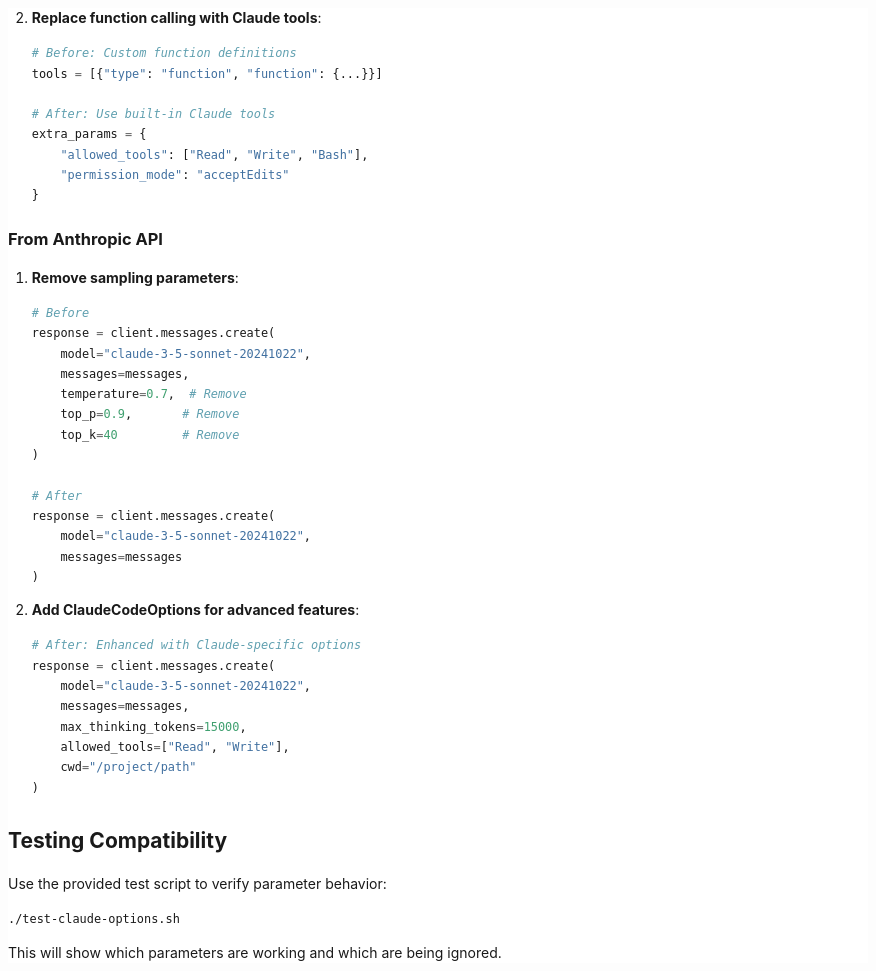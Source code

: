 2. **Replace function calling with Claude tools**:
   ```python
   # Before: Custom function definitions
   tools = [{"type": "function", "function": {...}}]
   
   # After: Use built-in Claude tools
   extra_params = {
       "allowed_tools": ["Read", "Write", "Bash"],
       "permission_mode": "acceptEdits"
   }
   ```

### From Anthropic API

1. **Remove sampling parameters**:
   ```python
   # Before
   response = client.messages.create(
       model="claude-3-5-sonnet-20241022",
       messages=messages,
       temperature=0.7,  # Remove
       top_p=0.9,       # Remove
       top_k=40         # Remove
   )
   
   # After
   response = client.messages.create(
       model="claude-3-5-sonnet-20241022",
       messages=messages
   )
   ```

2. **Add ClaudeCodeOptions for advanced features**:
   ```python
   # After: Enhanced with Claude-specific options
   response = client.messages.create(
       model="claude-3-5-sonnet-20241022",
       messages=messages,
       max_thinking_tokens=15000,
       allowed_tools=["Read", "Write"],
       cwd="/project/path"
   )
   ```

## Testing Compatibility

Use the provided test script to verify parameter behavior:

```bash
./test-claude-options.sh
```

This will show which parameters are working and which are being ignored.
